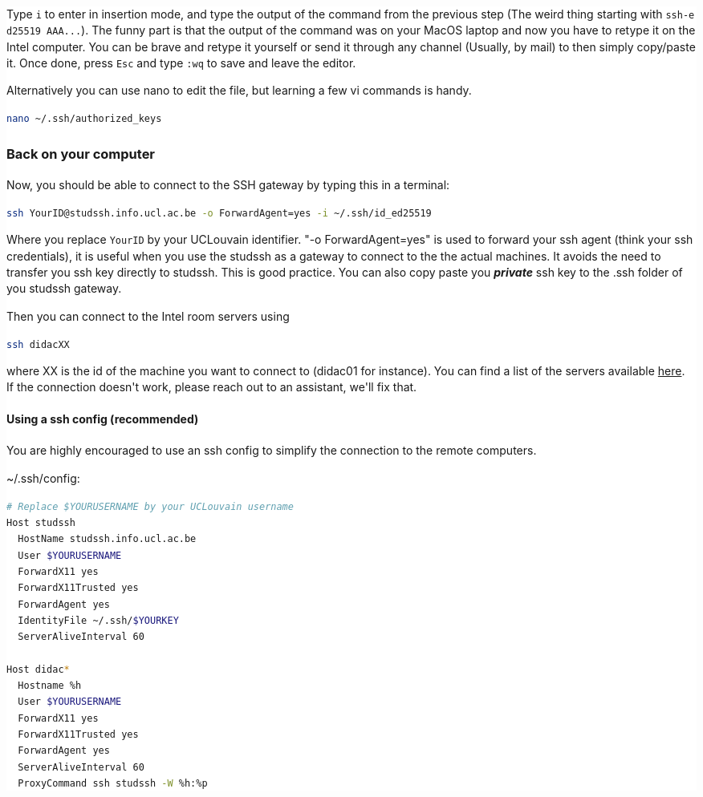 Type `i` to enter in insertion mode, and type the output of the command from the previous step (The weird thing starting with `ssh-ed25519 AAA...`). The funny part is that the output of the command was on your MacOS laptop and now you have to retype it on the Intel computer. You can be brave and retype it yourself or send it through any channel (Usually, by mail) to then simply copy/paste it. Once done, press `Esc` and type `:wq` to save and leave the editor.

Alternatively you can use nano to edit the file, but learning a few vi commands is handy.

```bash
nano ~/.ssh/authorized_keys 
```

### Back on your computer

Now, you should be able to connect to the SSH gateway by typing this in a terminal:

```bash
ssh YourID@studssh.info.ucl.ac.be -o ForwardAgent=yes -i ~/.ssh/id_ed25519
```

Where you replace `YourID` by your UCLouvain identifier. "-o ForwardAgent=yes" is used to forward your ssh agent (think your ssh credentials), it is useful when you use the studssh as a gateway to connect to the the actual machines. It avoids the need to transfer you ssh key directly to studssh. This is good practice. You can also copy paste you ***private*** ssh key to the .ssh folder of you studssh gateway.

Then you can connect to the Intel room servers using

```bash
ssh didacXX
```
where XX is the id of the machine you want to connect to (didac01 for instance). You can find a list of the servers available [here](https://wiki.student.info.ucl.ac.be/Mat%C3%A9riel/SalleIntel).  
If the connection doesn't work, please reach out to an assistant, we'll fix that.

#### Using a ssh config (recommended)

You are highly encouraged to use an ssh config to simplify the connection to the remote computers.

~/.ssh/config:

```bash
# Replace $YOURUSERNAME by your UCLouvain username
Host studssh
  HostName studssh.info.ucl.ac.be
  User $YOURUSERNAME
  ForwardX11 yes
  ForwardX11Trusted yes
  ForwardAgent yes
  IdentityFile ~/.ssh/$YOURKEY
  ServerAliveInterval 60

Host didac*
  Hostname %h
  User $YOURUSERNAME
  ForwardX11 yes
  ForwardX11Trusted yes
  ForwardAgent yes
  ServerAliveInterval 60
  ProxyCommand ssh studssh -W %h:%p
```
